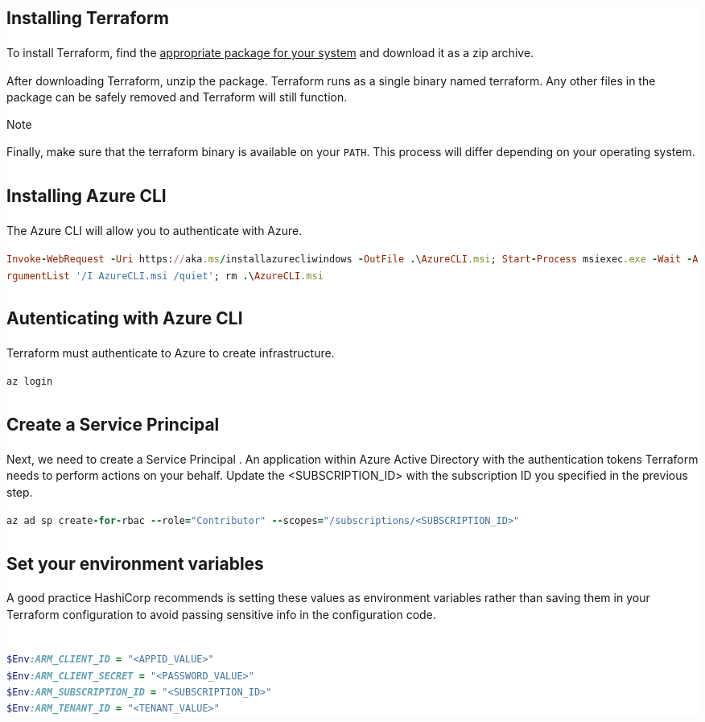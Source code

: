 ## Installing Terraform

To install Terraform, find the [appropriate package for your system](https://developer.hashicorp.com/terraform/install) and download it as a zip archive.

After downloading Terraform, unzip the package. Terraform runs as a single binary named terraform. Any other files in the package can be safely removed and Terraform will still function.

>[!Note]
> Finally, make sure that the terraform binary is available on your ```PATH```. This process will differ depending on your operating system.

## Installing Azure CLI

The Azure CLI will allow you to authenticate with Azure.

```ruby
Invoke-WebRequest -Uri https://aka.ms/installazurecliwindows -OutFile .\AzureCLI.msi; Start-Process msiexec.exe -Wait -ArgumentList '/I AzureCLI.msi /quiet'; rm .\AzureCLI.msi
```

## Autenticating with Azure CLI

Terraform must authenticate to Azure to create infrastructure.

```ruby
az login
```

## Create a Service Principal

Next, we need to create a Service Principal . An application within Azure Active Directory with the authentication tokens Terraform needs to perform actions on your behalf. Update the <SUBSCRIPTION_ID> with the subscription ID you specified in the previous step.

```ruby
az ad sp create-for-rbac --role="Contributor" --scopes="/subscriptions/<SUBSCRIPTION_ID>"
```

## Set your environment variables

A good practice HashiCorp recommends is setting these values as environment variables rather than saving them in your Terraform configuration to avoid passing sensitive info in the configuration code.

```ruby

$Env:ARM_CLIENT_ID = "<APPID_VALUE>"
$Env:ARM_CLIENT_SECRET = "<PASSWORD_VALUE>"
$Env:ARM_SUBSCRIPTION_ID = "<SUBSCRIPTION_ID>"
$Env:ARM_TENANT_ID = "<TENANT_VALUE>"

```

